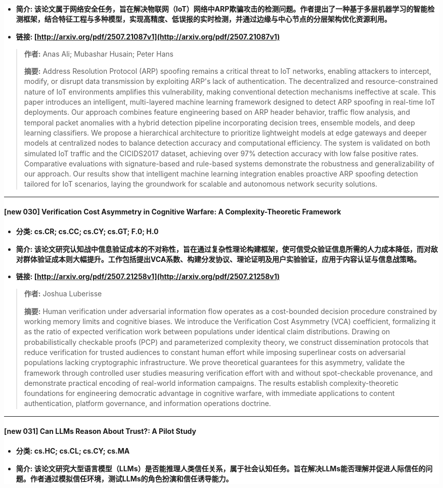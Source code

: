 - **简介: 该论文属于网络安全任务，旨在解决物联网（IoT）网络中ARP欺骗攻击的检测问题。作者提出了一种基于多层机器学习的智能检测框架，结合特征工程与多种模型，实现高精度、低误报的实时检测，并通过边缘与中心节点的分层架构优化资源利用。**

- **链接: [http://arxiv.org/pdf/2507.21087v1](http://arxiv.org/pdf/2507.21087v1)**

> **作者:** Anas Ali; Mubashar Husain; Peter Hans
>
> **摘要:** Address Resolution Protocol (ARP) spoofing remains a critical threat to IoT networks, enabling attackers to intercept, modify, or disrupt data transmission by exploiting ARP's lack of authentication. The decentralized and resource-constrained nature of IoT environments amplifies this vulnerability, making conventional detection mechanisms ineffective at scale. This paper introduces an intelligent, multi-layered machine learning framework designed to detect ARP spoofing in real-time IoT deployments. Our approach combines feature engineering based on ARP header behavior, traffic flow analysis, and temporal packet anomalies with a hybrid detection pipeline incorporating decision trees, ensemble models, and deep learning classifiers. We propose a hierarchical architecture to prioritize lightweight models at edge gateways and deeper models at centralized nodes to balance detection accuracy and computational efficiency. The system is validated on both simulated IoT traffic and the CICIDS2017 dataset, achieving over 97% detection accuracy with low false positive rates. Comparative evaluations with signature-based and rule-based systems demonstrate the robustness and generalizability of our approach. Our results show that intelligent machine learning integration enables proactive ARP spoofing detection tailored for IoT scenarios, laying the groundwork for scalable and autonomous network security solutions.
>
---
#### [new 030] Verification Cost Asymmetry in Cognitive Warfare: A Complexity-Theoretic Framework
- **分类: cs.CR; cs.CC; cs.CY; cs.GT; F.0; H.0**

- **简介: 该论文研究认知战中信息验证成本的不对称性，旨在通过复杂性理论构建框架，使可信受众验证信息所需的人力成本降低，而对敌对群体验证成本则大幅提升。工作包括提出VCA系数、构建分发协议、理论证明及用户实验验证，应用于内容认证与信息战策略。**

- **链接: [http://arxiv.org/pdf/2507.21258v1](http://arxiv.org/pdf/2507.21258v1)**

> **作者:** Joshua Luberisse
>
> **摘要:** Human verification under adversarial information flow operates as a cost-bounded decision procedure constrained by working memory limits and cognitive biases. We introduce the Verification Cost Asymmetry (VCA) coefficient, formalizing it as the ratio of expected verification work between populations under identical claim distributions. Drawing on probabilistically checkable proofs (PCP) and parameterized complexity theory, we construct dissemination protocols that reduce verification for trusted audiences to constant human effort while imposing superlinear costs on adversarial populations lacking cryptographic infrastructure. We prove theoretical guarantees for this asymmetry, validate the framework through controlled user studies measuring verification effort with and without spot-checkable provenance, and demonstrate practical encoding of real-world information campaigns. The results establish complexity-theoretic foundations for engineering democratic advantage in cognitive warfare, with immediate applications to content authentication, platform governance, and information operations doctrine.
>
---
#### [new 031] Can LLMs Reason About Trust?: A Pilot Study
- **分类: cs.HC; cs.CL; cs.CY; cs.MA**

- **简介: 该论文研究大型语言模型（LLMs）是否能推理人类信任关系，属于社会认知任务。旨在解决LLMs能否理解并促进人际信任的问题。作者通过模拟信任环境，测试LLMs的角色扮演和信任诱导能力。**
